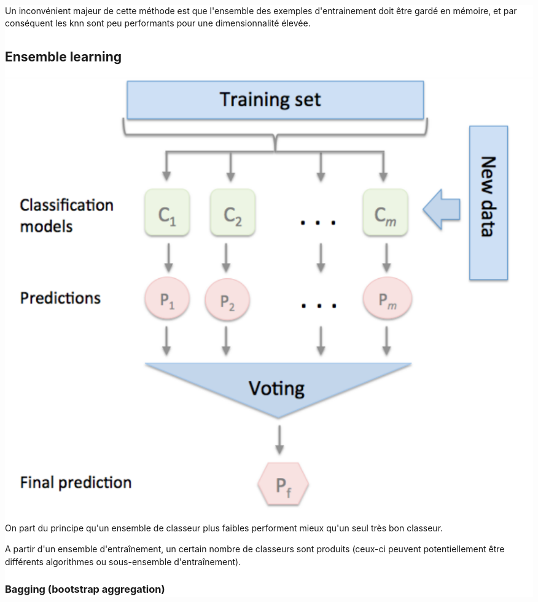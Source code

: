 Un inconvénient majeur de cette méthode est que l'ensemble des exemples d'entrainement doit être gardé en mémoire, et par conséquent les knn sont peu performants pour une dimensionnalité élevée.

## Ensemble learning
![Ensemble learning](imgs/ensemble_learning.png)

On part du principe qu'un ensemble de classeur plus faibles performent mieux qu'un seul très bon classeur.

A partir d'un ensemble d'entraînement, un certain nombre de classeurs sont produits (ceux-ci peuvent potentiellement être différents algorithmes ou sous-ensemble d'entraînement).

### Bagging (bootstrap aggregation)